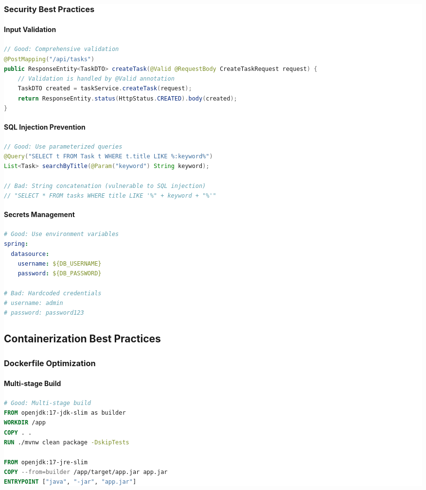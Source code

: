 ### Security Best Practices

#### Input Validation
```java
// Good: Comprehensive validation
@PostMapping("/api/tasks")
public ResponseEntity<TaskDTO> createTask(@Valid @RequestBody CreateTaskRequest request) {
    // Validation is handled by @Valid annotation
    TaskDTO created = taskService.createTask(request);
    return ResponseEntity.status(HttpStatus.CREATED).body(created);
}
```

#### SQL Injection Prevention
```java
// Good: Use parameterized queries
@Query("SELECT t FROM Task t WHERE t.title LIKE %:keyword%")
List<Task> searchByTitle(@Param("keyword") String keyword);

// Bad: String concatenation (vulnerable to SQL injection)
// "SELECT * FROM tasks WHERE title LIKE '%" + keyword + "%'"
```

#### Secrets Management
```yaml
# Good: Use environment variables
spring:
  datasource:
    username: ${DB_USERNAME}
    password: ${DB_PASSWORD}

# Bad: Hardcoded credentials
# username: admin
# password: password123
```

## Containerization Best Practices

### Dockerfile Optimization

#### Multi-stage Build
```dockerfile
# Good: Multi-stage build
FROM openjdk:17-jdk-slim as builder
WORKDIR /app
COPY . .
RUN ./mvnw clean package -DskipTests

FROM openjdk:17-jre-slim
COPY --from=builder /app/target/app.jar app.jar
ENTRYPOINT ["java", "-jar", "app.jar"]
```
